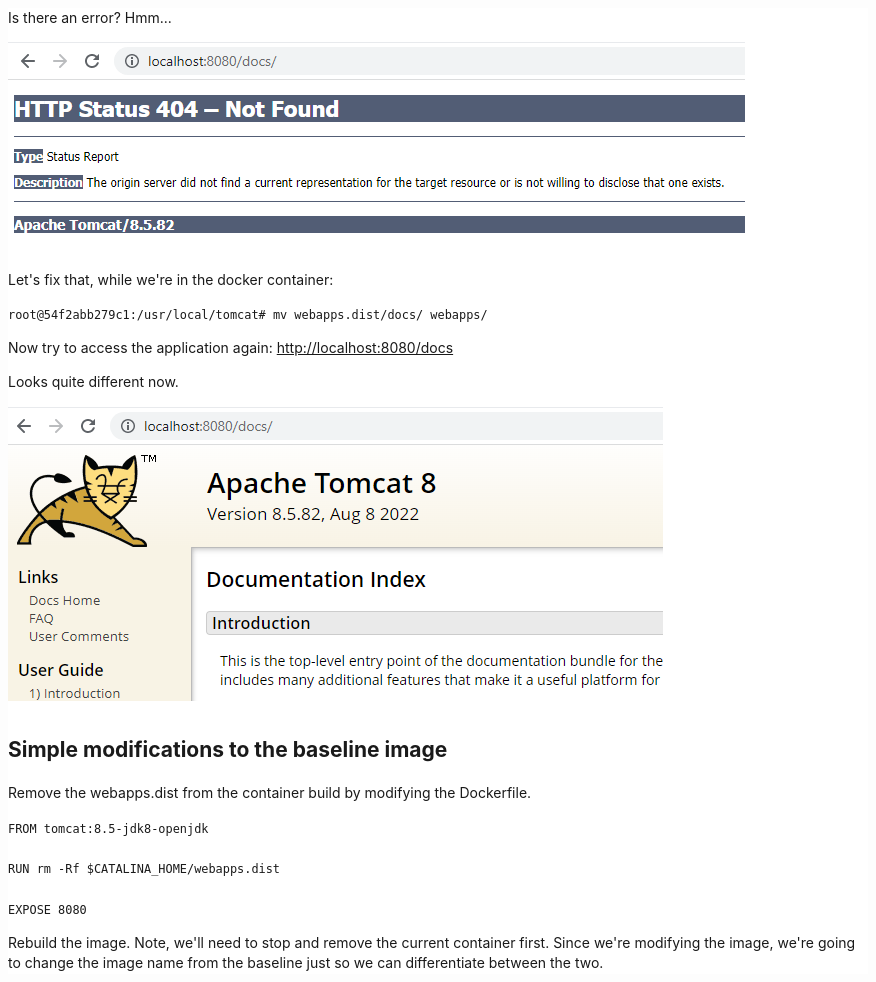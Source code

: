 Is there an error? Hmm...

![](./img/build-custom-tomcat/doc-404-error.png)

Let's fix that, while we're in the docker container:

```bash
root@54f2abb279c1:/usr/local/tomcat# mv webapps.dist/docs/ webapps/
```

Now try to access the application again: [http://localhost:8080/docs](http://localhost:8080/docs)

Looks quite different now.

![](./img/build-custom-tomcat/doc-success.png)

## Simple modifications to the baseline image

Remove the webapps.dist from the container build by modifying the Dockerfile.

```{.dockerfile title=tomcat1/Dockerfile }
FROM tomcat:8.5-jdk8-openjdk

RUN rm -Rf $CATALINA_HOME/webapps.dist

EXPOSE 8080
```

Rebuild the image. Note, we'll need to stop and remove the current container first. Since we're modifying the image, we're going to change the image name from the baseline just so we can differentiate between the two.
